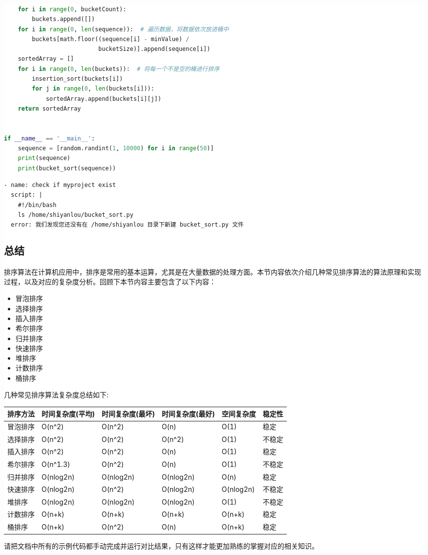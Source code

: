 ```python
    for i in range(0, bucketCount):
        buckets.append([])
    for i in range(0, len(sequence)):  # 遍历数据，将数据依次放进桶中
        buckets[math.floor((sequence[i] - minValue) /
                           bucketSize)].append(sequence[i])
    sortedArray = []
    for i in range(0, len(buckets)):  # 将每一个不是空的桶进行排序
        insertion_sort(buckets[i])
        for j in range(0, len(buckets[i])):
            sortedArray.append(buckets[i][j])
    return sortedArray


if __name__ == '__main__':
    sequence = [random.randint(1, 10000) for i in range(50)]
    print(sequence)
    print(bucket_sort(sequence))
```

```checker
- name: check if myproject exist
  script: |
    #!/bin/bash
    ls /home/shiyanlou/bucket_sort.py
  error: 我们发现您还没有在 /home/shiyanlou 目录下新建 bucket_sort.py 文件
```

## 总结

排序算法在计算机应用中，排序是常用的基本运算，尤其是在大量数据的处理方面。本节内容依次介绍几种常见排序算法的算法原理和实现过程，以及对应的复杂度分析。回顾下本节内容主要包含了以下内容：

- 冒泡排序
- 选择排序
- 插入排序
- 希尔排序
- 归并排序
- 快速排序
- 堆排序
- 计数排序
- 桶排序

几种常见排序算法复杂度总结如下:

| 排序方法 | 时间复杂度(平均) | 时间复杂度(最坏) | 时间复杂度(最好) | 空间复杂度 | 稳定性 |
| -------- | ---------------- | ---------------- | ---------------- | ---------- | ------ |
| 冒泡排序 | O(n^2)           | O(n^2)           | O(n)             | O(1)       | 稳定   |
| 选择排序 | O(n^2)           | O(n^2)           | O(n^2)           | O(1)       | 不稳定 |
| 插入排序 | O(n^2)           | O(n^2)           | O(n)             | O(1)       | 稳定   |
| 希尔排序 | O(n^1.3)         | O(n^2)           | O(n)             | O(1)       | 不稳定 |
| 归并排序 | O(nlog2n)        | O(nlog2n)        | O(nlog2n)        | O(n)       | 稳定   |
| 快速排序 | O(nlog2n)        | O(n^2)           | O(nlog2n)        | O(nlog2n)  | 不稳定 |
| 堆排序   | O(nlog2n)        | O(nlog2n)        | O(nlog2n)        | O(1)       | 不稳定 |
| 计数排序 | O(n+k)           | O(n+k)           | O(n+k)           | O(n+k)     | 稳定   |
| 桶排序   | O(n+k)           | O(n^2)           | O(n)             | O(n+k)     | 稳定   |

请把文档中所有的示例代码都手动完成并运行对比结果，只有这样才能更加熟练的掌握对应的相关知识。